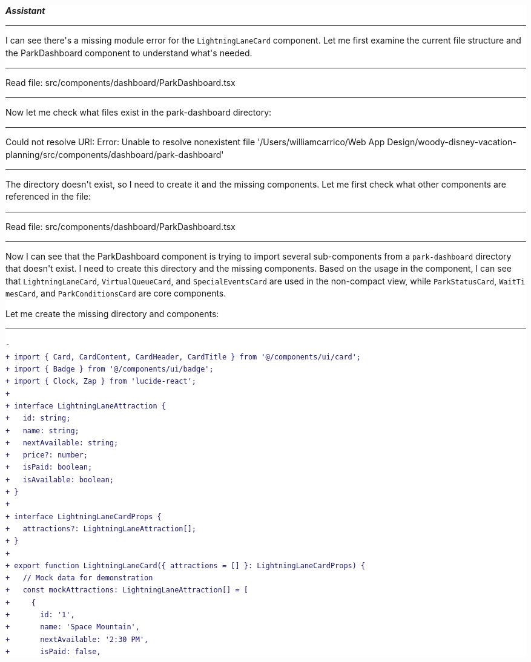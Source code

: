 
_**Assistant**_



---

I can see there's a missing module error for the `LightningLaneCard` component. Let me first examine the current file structure and the ParkDashboard component to understand what's needed.

---

Read file: src/components/dashboard/ParkDashboard.tsx

---

Now let me check what files exist in the park-dashboard directory:

---

Could not resolve URI: Error: Unable to resolve nonexistent file '/Users/williamcarrico/Web App Design/woody-disney-vacation-planning/src/components/dashboard/park-dashboard'

---

The directory doesn't exist, so I need to create it and the missing components. Let me first check what other components are referenced in the file:

---

Read file: src/components/dashboard/ParkDashboard.tsx

---

Now I can see that the ParkDashboard component is trying to import several sub-components from a `park-dashboard` directory that doesn't exist. I need to create this directory and the missing components. Based on the usage in the component, I can see that `LightningLaneCard`, `VirtualQueueCard`, and `SpecialEventsCard` are used in the non-compact view, while `ParkStatusCard`, `WaitTimesCard`, and `ParkConditionsCard` are core components.

Let me create the missing directory and components:

---

```diff
- 
+ import { Card, CardContent, CardHeader, CardTitle } from '@/components/ui/card';
+ import { Badge } from '@/components/ui/badge';
+ import { Clock, Zap } from 'lucide-react';
+ 
+ interface LightningLaneAttraction {
+   id: string;
+   name: string;
+   nextAvailable: string;
+   price?: number;
+   isPaid: boolean;
+   isAvailable: boolean;
+ }
+ 
+ interface LightningLaneCardProps {
+   attractions?: LightningLaneAttraction[];
+ }
+ 
+ export function LightningLaneCard({ attractions = [] }: LightningLaneCardProps) {
+   // Mock data for demonstration
+   const mockAttractions: LightningLaneAttraction[] = [
+     {
+       id: '1',
+       name: 'Space Mountain',
+       nextAvailable: '2:30 PM',
+       isPaid: false,
```
